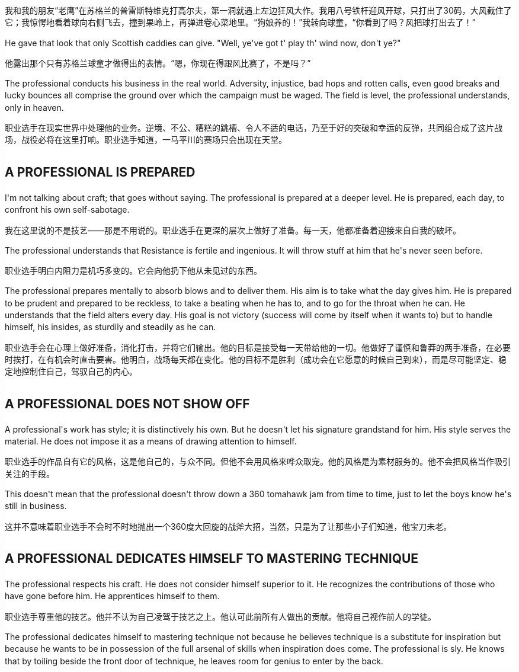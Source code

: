 我和我的朋友“老鹰”在苏格兰的普雷斯特维克打高尔夫，第一洞就遇上左边狂风大作。我用八号铁杆迎风开球，只打出了30码，大风截住了它；我惊愕地看着球向右侧飞去，撞到果岭上，再弹进卷心菜地里。“狗娘养的！”我转向球童，“你看到了吗？风把球打出去了！”

He gave that look that only Scottish caddies can give. "Well, ye've got t' play th' wind now, don't ye?"

他露出那个只有苏格兰球童才做得出的表情。“嗯，你现在得跟风比赛了，不是吗？”

The professional conducts his business in the real world. Adversity, injustice, bad hops and rotten calls, even good breaks and lucky bounces all comprise the ground over which the campaign must be waged. The field is level, the professional understands, only in heaven.

职业选手在现实世界中处理他的业务。逆境、不公、糟糕的跳槽、令人不适的电话，乃至于好的突破和幸运的反弹，共同组合成了这片战场，战役必将在这里打响。职业选手知道，一马平川的赛场只会出现在天堂。

## A PROFESSIONAL IS PREPARED

I'm not talking about craft; that goes without saying. The professional is prepared at a deeper level. He is prepared, each day, to confront his own self-sabotage.

我在这里说的不是技艺——那是不用说的。职业选手在更深的层次上做好了准备。每一天，他都准备着迎接来自自我的破坏。

The professional understands that Resistance is fertile and ingenious. It will throw stuff at him that he's never seen before.

职业选手明白内阻力是机巧多变的。它会向他扔下他从未见过的东西。

The professional prepares mentally to absorb blows and to deliver them. His aim is to take what the day gives him. He is prepared to be prudent and prepared to be reckless, to take a beating when he has to, and to go for the throat when he can. He understands that the field alters every day. His goal is not victory (success will come by itself when it wants to) but to handle himself, his insides, as sturdily and steadily as he can.

职业选手会在心理上做好准备，消化打击，并将它们输出。他的目标是接受每一天带给他的一切。他做好了谨慎和鲁莽的两手准备，在必要时挨打，在有机会时直击要害。他明白，战场每天都在变化。他的目标不是胜利（成功会在它愿意的时候自己到来），而是尽可能坚定、稳定地控制住自己，驾驭自己的内心。

## A PROFESSIONAL DOES NOT SHOW OFF

A professional's work has style; it is distinctively his own. But he doesn't let his signature grandstand for him. His style serves the material. He does not impose it as a means of drawing attention to himself.

职业选手的作品自有它的风格，这是他自己的，与众不同。但他不会用风格来哗众取宠。他的风格是为素材服务的。他不会把风格当作吸引关注的手段。

This doesn't mean that the professional doesn't throw down a 360 tomahawk jam from time to time, just to let the boys know he's still in business.

这并不意味着职业选手不会时不时地抛出一个360度大回旋的战斧大招，当然，只是为了让那些小子们知道，他宝刀未老。

## A PROFESSIONAL DEDICATES HIMSELF TO MASTERING TECHNIQUE

The professional respects his craft. He does not consider himself superior to it. He recognizes the contributions of those who have gone before him. He apprentices himself to them.

职业选手尊重他的技艺。他并不认为自己凌驾于技艺之上。他认可此前所有人做出的贡献。他将自己视作前人的学徒。

The professional dedicates himself to mastering technique not because he believes technique is a substitute for inspiration but because he wants to be in possession of the full arsenal of skills when inspiration does come. The professional is sly. He knows that by toiling beside the front door of technique, he leaves room for genius to enter by the back.
